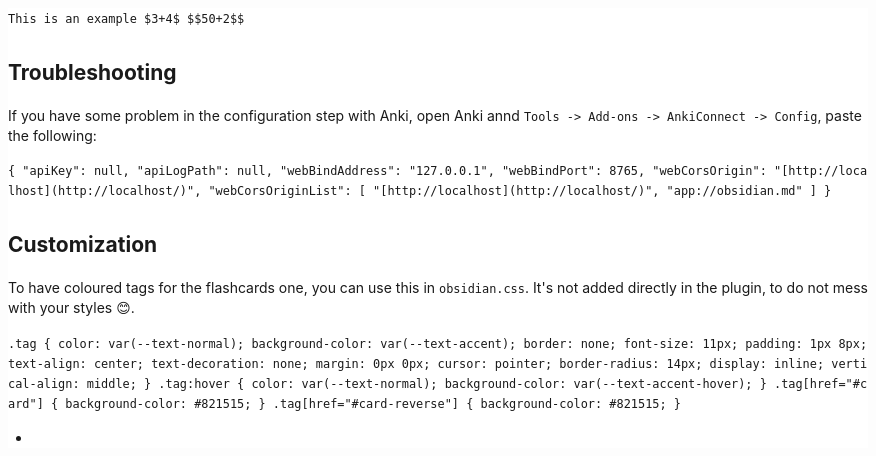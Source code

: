     

    This is an example $3+4$ $$50+2$$

## Troubleshooting

If you have some problem in the configuration step with Anki, open Anki annd `Tools -> Add-ons -> AnkiConnect -> Config`, paste the following:

    

    { "apiKey": null, "apiLogPath": null, "webBindAddress": "127.0.0.1", "webBindPort": 8765, "webCorsOrigin": "[http://localhost](http://localhost/)", "webCorsOriginList": [ "[http://localhost](http://localhost/)", "app://obsidian.md" ] } 

## Customization

To have coloured tags for the flashcards one, you can use this in `obsidian.css`. It's not added directly in the plugin, to do not mess with your styles 😊.

    

    .tag { color: var(--text-normal); background-color: var(--text-accent); border: none; font-size: 11px; padding: 1px 8px; text-align: center; text-decoration: none; margin: 0px 0px; cursor: pointer; border-radius: 14px; display: inline; vertical-align: middle; } .tag:hover { color: var(--text-normal); background-color: var(--text-accent-hover); } .tag[href="#card"] { background-color: #821515; } .tag[href="#card-reverse"] { background-color: #821515; }

  *

  


